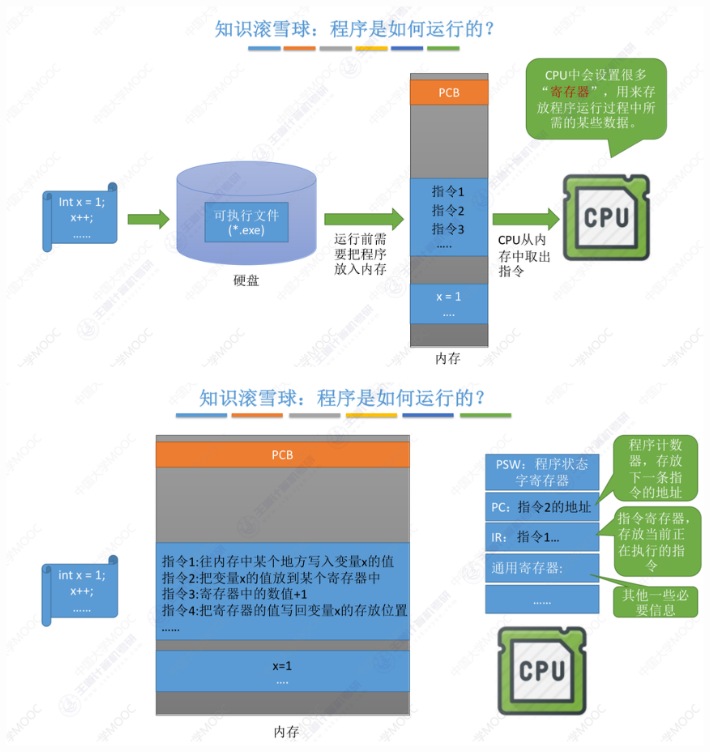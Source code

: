 ![image-20230729223642916](./assets/image-20230729223642916.png)

![image-20230729223653958](./assets/image-20230729223653958.png)
